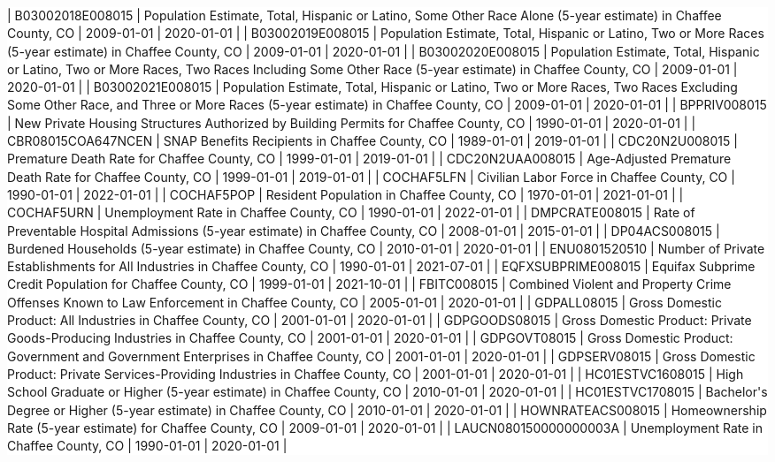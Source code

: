 | B03002018E008015          | Population Estimate, Total, Hispanic or Latino, Some Other Race Alone (5-year estimate) in Chaffee County, CO                                                               | 2009-01-01          | 2020-01-01        |
| B03002019E008015          | Population Estimate, Total, Hispanic or Latino, Two or More Races (5-year estimate) in Chaffee County, CO                                                                   | 2009-01-01          | 2020-01-01        |
| B03002020E008015          | Population Estimate, Total, Hispanic or Latino, Two or More Races, Two Races Including Some Other Race (5-year estimate) in Chaffee County, CO                              | 2009-01-01          | 2020-01-01        |
| B03002021E008015          | Population Estimate, Total, Hispanic or Latino, Two or More Races, Two Races Excluding Some Other Race, and Three or More Races (5-year estimate) in Chaffee County, CO     | 2009-01-01          | 2020-01-01        |
| BPPRIV008015              | New Private Housing Structures Authorized by Building Permits for Chaffee County, CO                                                                                        | 1990-01-01          | 2020-01-01        |
| CBR08015COA647NCEN        | SNAP Benefits Recipients in Chaffee County, CO                                                                                                                              | 1989-01-01          | 2019-01-01        |
| CDC20N2U008015            | Premature Death Rate for Chaffee County, CO                                                                                                                                 | 1999-01-01          | 2019-01-01        |
| CDC20N2UAA008015          | Age-Adjusted Premature Death Rate for Chaffee County, CO                                                                                                                    | 1999-01-01          | 2019-01-01        |
| COCHAF5LFN                | Civilian Labor Force in Chaffee County, CO                                                                                                                                  | 1990-01-01          | 2022-01-01        |
| COCHAF5POP                | Resident Population in Chaffee County, CO                                                                                                                                   | 1970-01-01          | 2021-01-01        |
| COCHAF5URN                | Unemployment Rate in Chaffee County, CO                                                                                                                                     | 1990-01-01          | 2022-01-01        |
| DMPCRATE008015            | Rate of Preventable Hospital Admissions (5-year estimate) in Chaffee County, CO                                                                                             | 2008-01-01          | 2015-01-01        |
| DP04ACS008015             | Burdened Households (5-year estimate) in Chaffee County, CO                                                                                                                 | 2010-01-01          | 2020-01-01        |
| ENU0801520510             | Number of Private Establishments for All Industries in Chaffee County, CO                                                                                                   | 1990-01-01          | 2021-07-01        |
| EQFXSUBPRIME008015        | Equifax Subprime Credit Population for Chaffee County, CO                                                                                                                   | 1999-01-01          | 2021-10-01        |
| FBITC008015               | Combined Violent and Property Crime Offenses Known to Law Enforcement in Chaffee County, CO                                                                                 | 2005-01-01          | 2020-01-01        |
| GDPALL08015               | Gross Domestic Product: All Industries in Chaffee County, CO                                                                                                                | 2001-01-01          | 2020-01-01        |
| GDPGOODS08015             | Gross Domestic Product: Private Goods-Producing Industries in Chaffee County, CO                                                                                            | 2001-01-01          | 2020-01-01        |
| GDPGOVT08015              | Gross Domestic Product: Government and Government Enterprises in Chaffee County, CO                                                                                         | 2001-01-01          | 2020-01-01        |
| GDPSERV08015              | Gross Domestic Product: Private Services-Providing Industries in Chaffee County, CO                                                                                         | 2001-01-01          | 2020-01-01        |
| HC01ESTVC1608015          | High School Graduate or Higher (5-year estimate) in Chaffee County, CO                                                                                                      | 2010-01-01          | 2020-01-01        |
| HC01ESTVC1708015          | Bachelor's Degree or Higher (5-year estimate) in Chaffee County, CO                                                                                                         | 2010-01-01          | 2020-01-01        |
| HOWNRATEACS008015         | Homeownership Rate (5-year estimate) for Chaffee County, CO                                                                                                                 | 2009-01-01          | 2020-01-01        |
| LAUCN080150000000003A     | Unemployment Rate in Chaffee County, CO                                                                                                                                     | 1990-01-01          | 2020-01-01        |